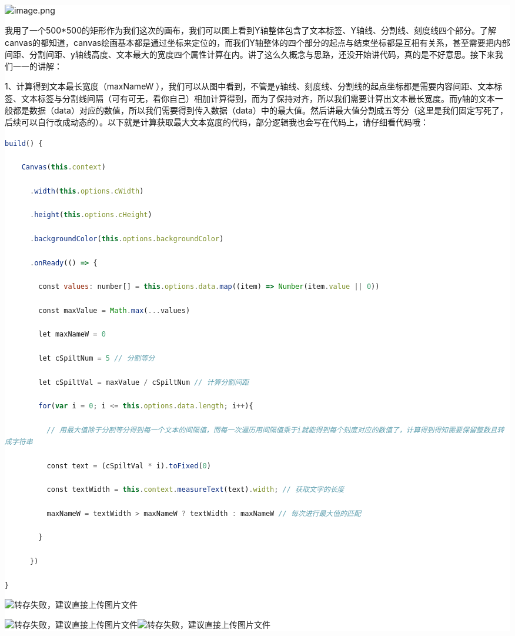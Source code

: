 ![image.png](https://p6-juejin.byteimg.com/tos-cn-i-k3u1fbpfcp/94277f90a4e845c1a719df969a56a4ec~tplv-k3u1fbpfcp-jj-mark:0:0:0:0:q75.image#?w=791\&h=720\&s=2282565\&e=png\&b=fefefe)

我用了一个500\*500的矩形作为我们这次的画布，我们可以图上看到Y轴整体包含了文本标签、Y轴线、分割线、刻度线四个部分。了解canvas的都知道，canvas绘画基本都是通过坐标来定位的，而我们Y轴整体的四个部分的起点与结束坐标都是互相有关系，甚至需要把内部间距、分割间距、y轴线高度、文本最大的宽度四个属性计算在内。讲了这么久概念与思路，还没开始讲代码，真的是不好意思。接下来我们一一的讲解：

1、计算得到文本最长宽度（maxNameW ），我们可以从图中看到，不管是y轴线、刻度线、分割线的起点坐标都是需要内容间距、文本标签、文本标签与分割线间隔（可有可无，看你自己）相加计算得到，而为了保持对齐，所以我们需要计算出文本最长宽度。而y轴的文本一般都是数据（data）对应的数值，所以我们需要得到传入数据（data）中的最大值。然后讲最大值分割成五等分（这里是我们固定写死了，后续可以自行改成动态的）。以下就是计算获取最大文本宽度的代码，部分逻辑我也会写在代码上，请仔细看代码哦：

```js
build() {

    Canvas(this.context)

      .width(this.options.cWidth)

      .height(this.options.cHeight)

      .backgroundColor(this.options.backgroundColor)

      .onReady(() => {

        const values: number[] = this.options.data.map((item) => Number(item.value || 0))

        const maxValue = Math.max(...values)

        let maxNameW = 0

        let cSpiltNum = 5 // 分割等分

        let cSpiltVal = maxValue / cSpiltNum // 计算分割间距

        for(var i = 0; i <= this.options.data.length; i++){

          // 用最大值除于分割等分得到每一个文本的间隔值，而每一次遍历用间隔值乘于i就能得到每个刻度对应的数值了，计算得到得知需要保留整数且转成字符串

          const text = (cSpiltVal * i).toFixed(0)

          const textWidth = this.context.measureText(text).width; // 获取文字的长度

          maxNameW = textWidth > maxNameW ? textWidth : maxNameW // 每次进行最大值的匹配

        }

      })

}
```

![转存失败，建议直接上传图片文件](<转存失败，建议直接上传图片文件 >) 

![转存失败，建议直接上传图片文件](<转存失败，建议直接上传图片文件 >)![转存失败，建议直接上传图片文件](<转存失败，建议直接上传图片文件 >) 
